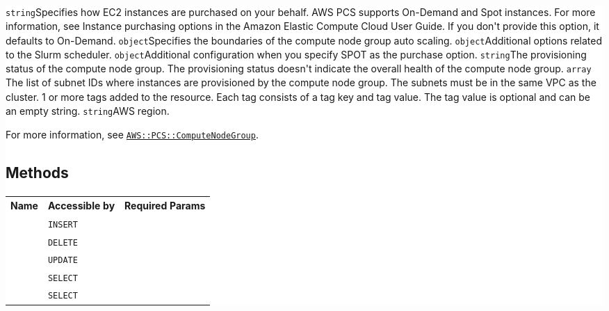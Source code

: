 <tr><td><CopyableCode code="purchase_option" /></td><td><code>string</code></td><td>Specifies how EC2 instances are purchased on your behalf. AWS PCS supports On-Demand and Spot instances. For more information, see Instance purchasing options in the Amazon Elastic Compute Cloud User Guide. If you don't provide this option, it defaults to On-Demand.</td></tr>
<tr><td><CopyableCode code="scaling_configuration" /></td><td><code>object</code></td><td>Specifies the boundaries of the compute node group auto scaling.</td></tr>
<tr><td><CopyableCode code="slurm_configuration" /></td><td><code>object</code></td><td>Additional options related to the Slurm scheduler.</td></tr>
<tr><td><CopyableCode code="spot_options" /></td><td><code>object</code></td><td>Additional configuration when you specify SPOT as the purchase option.</td></tr>
<tr><td><CopyableCode code="status" /></td><td><code>string</code></td><td>The provisioning status of the compute node group. The provisioning status doesn't indicate the overall health of the compute node group.</td></tr>
<tr><td><CopyableCode code="subnet_ids" /></td><td><code>array</code></td><td>The list of subnet IDs where instances are provisioned by the compute node group. The subnets must be in the same VPC as the cluster.</td></tr>
<tr><td><CopyableCode code="tags" /></td><td><code></code></td><td>1 or more tags added to the resource. Each tag consists of a tag key and tag value. The tag value is optional and can be an empty string.</td></tr>
<tr><td><CopyableCode code="region" /></td><td><code>string</code></td><td>AWS region.</td></tr>
</tbody>
</table>

For more information, see <a href="https://docs.aws.amazon.com/AWSCloudFormation/latest/UserGuide/aws-resource-pcs-computenodegroup.html"><code>AWS::PCS::ComputeNodeGroup</code></a>.

## Methods

<table>
<tbody>
  <tr>
    <th>Name</th>
    <th>Accessible by</th>
    <th>Required Params</th>
  </tr>
  <tr>
    <td><CopyableCode code="create_resource" /></td>
    <td><code>INSERT</code></td>
    <td><CopyableCode code="ClusterId, CustomLaunchTemplate, IamInstanceProfileArn, InstanceConfigs, ScalingConfiguration, SubnetIds, region" /></td>
  </tr>
  <tr>
    <td><CopyableCode code="delete_resource" /></td>
    <td><code>DELETE</code></td>
    <td><CopyableCode code="data__Identifier, region" /></td>
  </tr>
  <tr>
    <td><CopyableCode code="update_resource" /></td>
    <td><code>UPDATE</code></td>
    <td><CopyableCode code="data__Identifier, data__PatchDocument, region" /></td>
  </tr>
  <tr>
    <td><CopyableCode code="list_resources" /></td>
    <td><code>SELECT</code></td>
    <td><CopyableCode code="region" /></td>
  </tr>
  <tr>
    <td><CopyableCode code="get_resource" /></td>
    <td><code>SELECT</code></td>
    <td><CopyableCode code="data__Identifier, region" /></td>
  </tr>
</tbody>
</table>
